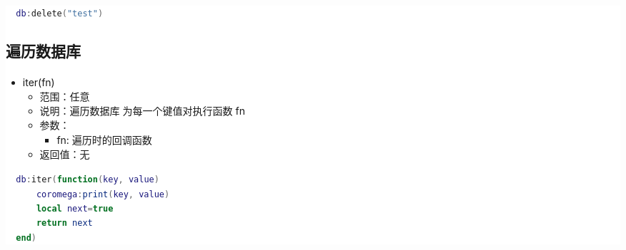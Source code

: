 ```lua
  db:delete("test")
```

## 遍历数据库

- iter(fn)
  - 范围：任意
  - 说明：遍历数据库 为每一个键值对执行函数 fn
  - 参数：
    - fn: 遍历时的回调函数
  - 返回值：无

```lua
  db:iter(function(key, value)
      coromega:print(key, value)
      local next=true
      return next
  end)
```

